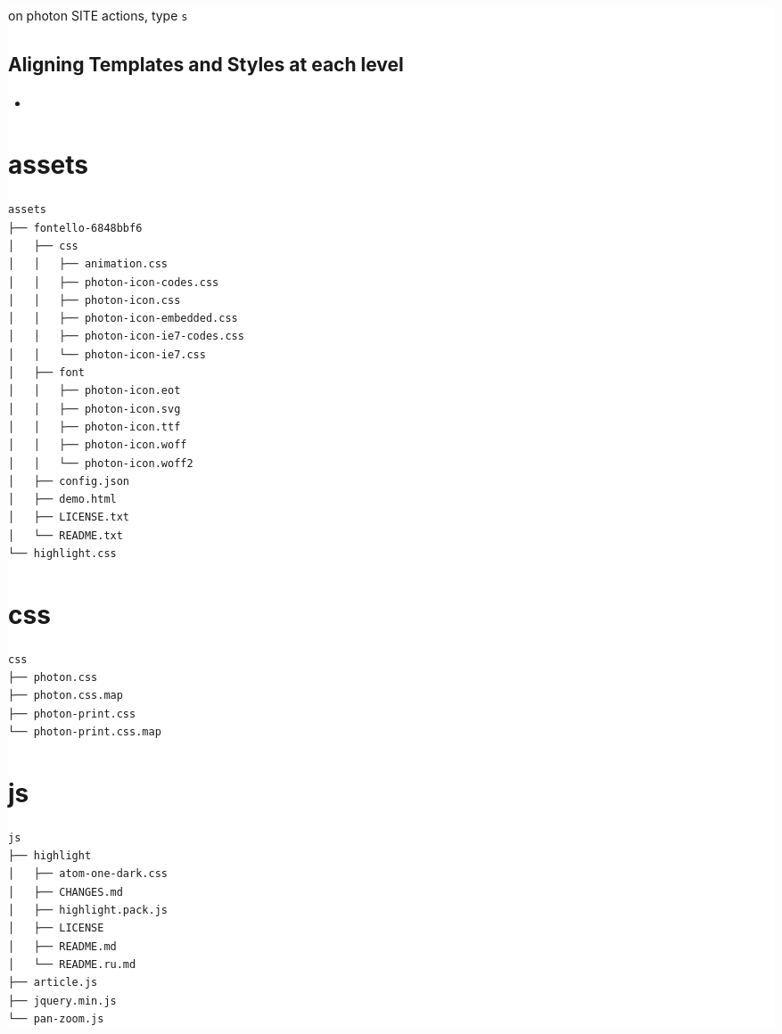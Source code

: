 on photon SITE actions, type `s`

## Aligning Templates and Styles at each level

-

# assets

```sh
assets
├── fontello-6848bbf6
│   ├── css
│   │   ├── animation.css
│   │   ├── photon-icon-codes.css
│   │   ├── photon-icon.css
│   │   ├── photon-icon-embedded.css
│   │   ├── photon-icon-ie7-codes.css
│   │   └── photon-icon-ie7.css
│   ├── font
│   │   ├── photon-icon.eot
│   │   ├── photon-icon.svg
│   │   ├── photon-icon.ttf
│   │   ├── photon-icon.woff
│   │   └── photon-icon.woff2
│   ├── config.json
│   ├── demo.html
│   ├── LICENSE.txt
│   └── README.txt
└── highlight.css
```

# css

```sh
css
├── photon.css
├── photon.css.map
├── photon-print.css
└── photon-print.css.map
```

# js

```sh
js
├── highlight
│   ├── atom-one-dark.css
│   ├── CHANGES.md
│   ├── highlight.pack.js
│   ├── LICENSE
│   ├── README.md
│   └── README.ru.md
├── article.js
├── jquery.min.js
└── pan-zoom.js
```
